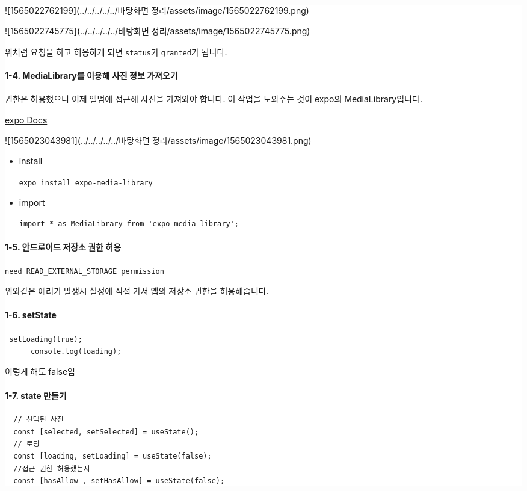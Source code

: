 

![1565022762199](../../../../../바탕화면 정리/assets/image/1565022762199.png)

![1565022745775](../../../../../바탕화면 정리/assets/image/1565022745775.png)

위처럼 요청을 하고 허용하게 되면 `status`가 `granted`가 됩니다.  



#### 1-4. MediaLibrary를 이용해 사진 정보 가져오기 

권한은 허용했으니 이제 앨범에 접근해 사진을 가져와야 합니다. 이 작업을 도와주는 것이 expo의 MediaLibrary입니다. 

[expo Docs](https://docs.expo.io/versions/v34.0.0/sdk/media-library/) 

![1565023043981](../../../../../바탕화면 정리/assets/image/1565023043981.png)

- install 

  ```bash
  expo install expo-media-library
  ```

- import 

  ```react
  import * as MediaLibrary from 'expo-media-library';
  ```



#### 1-5. 안드로이드 저장소 권한 허용

```
need READ_EXTERNAL_STORAGE permission
```

위와같은 에러가 발생시 설정에 직접 가서 앱의 저장소 권한을 허용해줍니다.  



#### 1-6. setState

```
 setLoading(true);
      console.log(loading);
```

이렇게 해도 false임 





#### 1-7. state 만들기 

```react
  // 선택된 사진 
  const [selected, setSelected] = useState();
  // 로딩 
  const [loading, setLoading] = useState(false);
  //접근 권한 허용했는지 
  const [hasAllow , setHasAllow] = useState(false);
```
